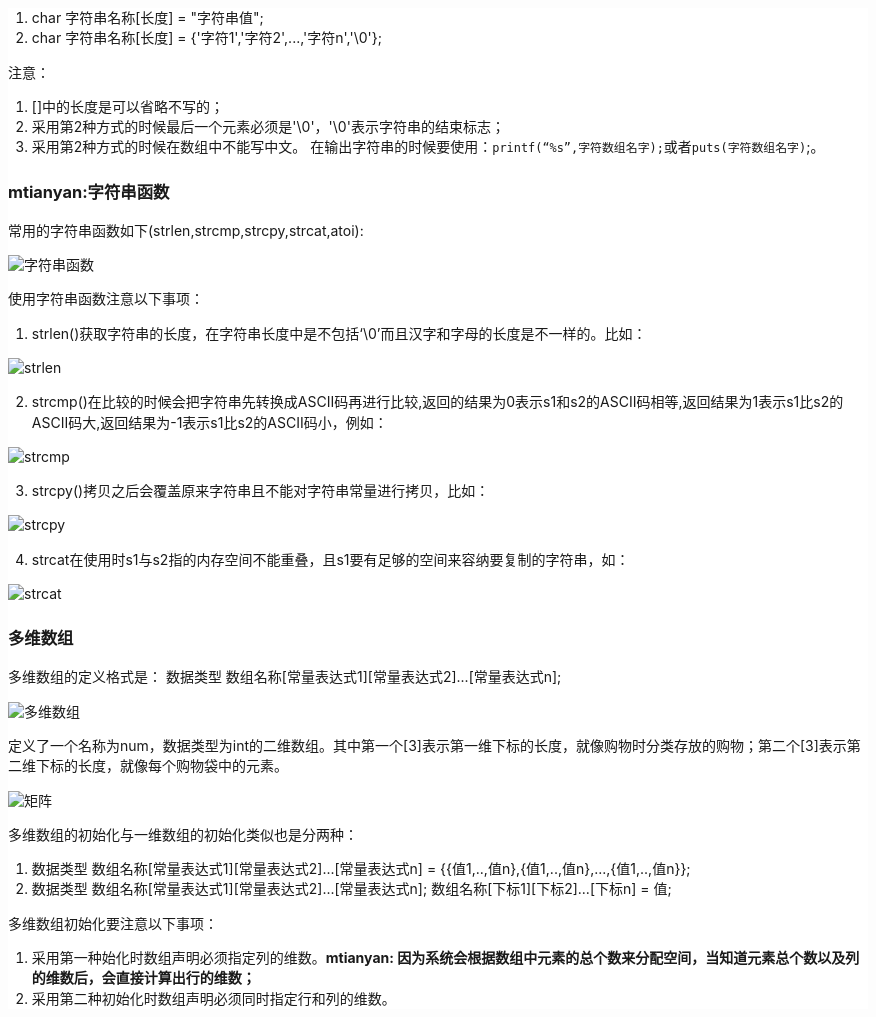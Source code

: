 1. char 字符串名称[长度] = "字符串值";
2. char 字符串名称[长度] = {'字符1','字符2',...,'字符n','\0'};

注意：

1. []中的长度是可以省略不写的；
2. 采用第2种方式的时候最后一个元素必须是'\0'，'\0'表示字符串的结束标志；
3. 采用第2种方式的时候在数组中不能写中文。
在输出字符串的时候要使用：`printf(“%s”,字符数组名字);`或者`puts(字符数组名字)`;。

### mtianyan:字符串函数

常用的字符串函数如下(strlen,strcmp,strcpy,strcat,atoi):

![字符串函数](http://upload-images.jianshu.io/upload_images/1779926-7c371f16e70cf00a.jpg?imageMogr2/auto-orient/strip%7CimageView2/2/w/1240)

使用字符串函数注意以下事项：

1. strlen()获取字符串的长度，在字符串长度中是不包括‘\0’而且汉字和字母的长度是不一样的。比如：

![strlen](http://upload-images.jianshu.io/upload_images/1779926-e7b2d4ec00501917.jpg?imageMogr2/auto-orient/strip%7CimageView2/2/w/1240)

2. strcmp()在比较的时候会把字符串先转换成ASCII码再进行比较,返回的结果为0表示s1和s2的ASCII码相等,返回结果为1表示s1比s2的ASCII码大,返回结果为-1表示s1比s2的ASCII码小，例如：

![strcmp](http://upload-images.jianshu.io/upload_images/1779926-b54dc80934c192aa.jpg?imageMogr2/auto-orient/strip%7CimageView2/2/w/1240)

3. strcpy()拷贝之后会覆盖原来字符串且不能对字符串常量进行拷贝，比如：

![strcpy](http://upload-images.jianshu.io/upload_images/1779926-964f53a86fa3dcd8.jpg?imageMogr2/auto-orient/strip%7CimageView2/2/w/1240)

4. strcat在使用时s1与s2指的内存空间不能重叠，且s1要有足够的空间来容纳要复制的字符串，如：

![strcat](http://upload-images.jianshu.io/upload_images/1779926-48e59caccbad53ad.jpg?imageMogr2/auto-orient/strip%7CimageView2/2/w/1240)

### 多维数组

多维数组的定义格式是：
数据类型 数组名称[常量表达式1][常量表达式2]...[常量表达式n];

![多维数组](http://upload-images.jianshu.io/upload_images/1779926-63ecf5e66c4f1280.jpg?imageMogr2/auto-orient/strip%7CimageView2/2/w/1240)

定义了一个名称为num，数据类型为int的二维数组。其中第一个[3]表示第一维下标的长度，就像购物时分类存放的购物；第二个[3]表示第二维下标的长度，就像每个购物袋中的元素。

![矩阵](http://upload-images.jianshu.io/upload_images/1779926-5c20f4fb3bccb817.jpg?imageMogr2/auto-orient/strip%7CimageView2/2/w/1240)

多维数组的初始化与一维数组的初始化类似也是分两种：

1. 数据类型 数组名称[常量表达式1][常量表达式2]...[常量表达式n] = {{值1,..,值n},{值1,..,值n},...,{值1,..,值n}};
2. 数据类型 数组名称[常量表达式1][常量表达式2]...[常量表达式n]; 数组名称[下标1][下标2]...[下标n] = 值;

多维数组初始化要注意以下事项：

1. 采用第一种始化时数组声明必须指定列的维数。**mtianyan: 因为系统会根据数组中元素的总个数来分配空间，当知道元素总个数以及列的维数后，会直接计算出行的维数；**
2. 采用第二种初始化时数组声明必须同时指定行和列的维数。

